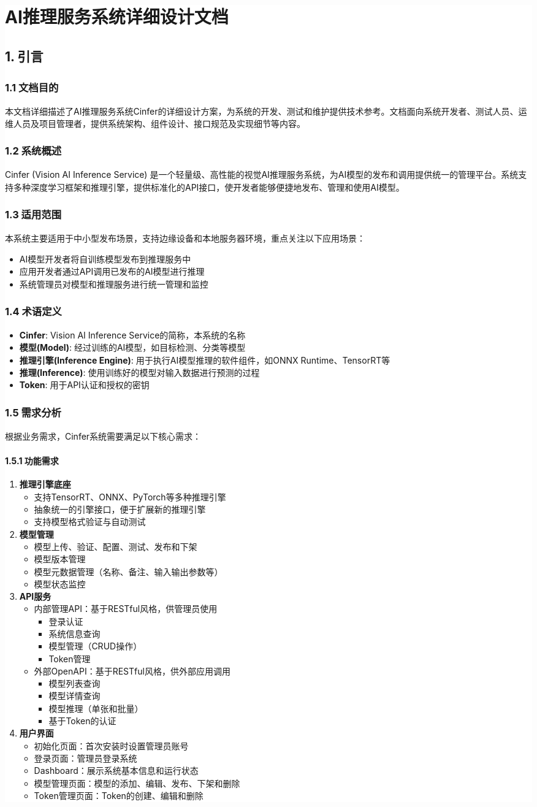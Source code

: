 # AI推理服务系统详细设计文档

## 1. 引言

### 1.1 文档目的

本文档详细描述了AI推理服务系统Cinfer的详细设计方案，为系统的开发、测试和维护提供技术参考。文档面向系统开发者、测试人员、运维人员及项目管理者，提供系统架构、组件设计、接口规范及实现细节等内容。

### 1.2 系统概述

Cinfer (Vision AI Inference Service) 是一个轻量级、高性能的视觉AI推理服务系统，为AI模型的发布和调用提供统一的管理平台。系统支持多种深度学习框架和推理引擎，提供标准化的API接口，使开发者能够便捷地发布、管理和使用AI模型。

### 1.3 适用范围

本系统主要适用于中小型发布场景，支持边缘设备和本地服务器环境，重点关注以下应用场景：

- AI模型开发者将自训练模型发布到推理服务中
- 应用开发者通过API调用已发布的AI模型进行推理
- 系统管理员对模型和推理服务进行统一管理和监控

### 1.4 术语定义

- **Cinfer**: Vision AI Inference Service的简称，本系统的名称
- **模型(Model)**: 经过训练的AI模型，如目标检测、分类等模型
- **推理引擎(Inference Engine)**: 用于执行AI模型推理的软件组件，如ONNX Runtime、TensorRT等
- **推理(Inference)**: 使用训练好的模型对输入数据进行预测的过程
- **Token**: 用于API认证和授权的密钥

### 1.5 需求分析

根据业务需求，Cinfer系统需要满足以下核心需求：

#### 1.5.1 功能需求

1. **推理引擎底座**
   - 支持TensorRT、ONNX、PyTorch等多种推理引擎
   - 抽象统一的引擎接口，便于扩展新的推理引擎
   - 支持模型格式验证与自动测试
2. **模型管理**
   - 模型上传、验证、配置、测试、发布和下架
   - 模型版本管理
   - 模型元数据管理（名称、备注、输入输出参数等）
   - 模型状态监控
3. **API服务**
   - 内部管理API：基于RESTful风格，供管理员使用
     - 登录认证
     - 系统信息查询
     - 模型管理（CRUD操作）
     - Token管理
   - 外部OpenAPI：基于RESTful风格，供外部应用调用
     - 模型列表查询
     - 模型详情查询
     - 模型推理（单张和批量）
     - 基于Token的认证
4. **用户界面**
   - 初始化页面：首次安装时设置管理员账号
   - 登录页面：管理员登录系统
   - Dashboard：展示系统基本信息和运行状态
   - 模型管理页面：模型的添加、编辑、发布、下架和删除
   - Token管理页面：Token的创建、编辑和删除
